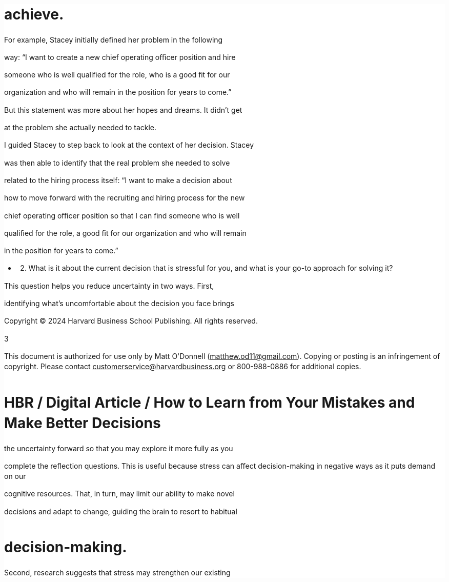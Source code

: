 # achieve.

For example, Stacey initially deﬁned her problem in the following

way: “I want to create a new chief operating oﬃcer position and hire

someone who is well qualiﬁed for the role, who is a good ﬁt for our

organization and who will remain in the position for years to come.”

But this statement was more about her hopes and dreams. It didn’t get

at the problem she actually needed to tackle.

I guided Stacey to step back to look at the context of her decision. Stacey

was then able to identify that the real problem she needed to solve

related to the hiring process itself: “I want to make a decision about

how to move forward with the recruiting and hiring process for the new

chief operating oﬃcer position so that I can ﬁnd someone who is well

qualiﬁed for the role, a good ﬁt for our organization and who will remain

in the position for years to come.”

- 2. What is it about the current decision that is stressful for you, and what is your go-to approach for solving it?

This question helps you reduce uncertainty in two ways. First,

identifying what’s uncomfortable about the decision you face brings

Copyright © 2024 Harvard Business School Publishing. All rights reserved.

3

This document is authorized for use only by Matt O'Donnell (matthew.od11@gmail.com). Copying or posting is an infringement of copyright. Please contact customerservice@harvardbusiness.org or 800-988-0886 for additional copies.

# HBR / Digital Article / How to Learn from Your Mistakes and Make Better Decisions

the uncertainty forward so that you may explore it more fully as you

complete the reﬂection questions. This is useful because stress can aﬀect decision-making in negative ways as it puts demand on our

cognitive resources. That, in turn, may limit our ability to make novel

decisions and adapt to change, guiding the brain to resort to habitual

# decision-making.

Second, research suggests that stress may strengthen our existing
